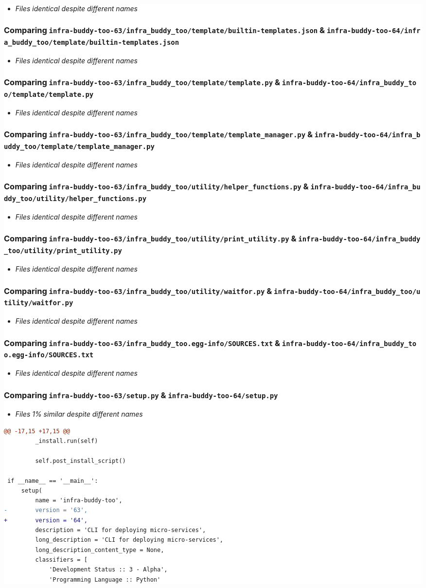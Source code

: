  * *Files identical despite different names*

### Comparing `infra-buddy-too-63/infra_buddy_too/template/builtin-templates.json` & `infra-buddy-too-64/infra_buddy_too/template/builtin-templates.json`

 * *Files identical despite different names*

### Comparing `infra-buddy-too-63/infra_buddy_too/template/template.py` & `infra-buddy-too-64/infra_buddy_too/template/template.py`

 * *Files identical despite different names*

### Comparing `infra-buddy-too-63/infra_buddy_too/template/template_manager.py` & `infra-buddy-too-64/infra_buddy_too/template/template_manager.py`

 * *Files identical despite different names*

### Comparing `infra-buddy-too-63/infra_buddy_too/utility/helper_functions.py` & `infra-buddy-too-64/infra_buddy_too/utility/helper_functions.py`

 * *Files identical despite different names*

### Comparing `infra-buddy-too-63/infra_buddy_too/utility/print_utility.py` & `infra-buddy-too-64/infra_buddy_too/utility/print_utility.py`

 * *Files identical despite different names*

### Comparing `infra-buddy-too-63/infra_buddy_too/utility/waitfor.py` & `infra-buddy-too-64/infra_buddy_too/utility/waitfor.py`

 * *Files identical despite different names*

### Comparing `infra-buddy-too-63/infra_buddy_too.egg-info/SOURCES.txt` & `infra-buddy-too-64/infra_buddy_too.egg-info/SOURCES.txt`

 * *Files identical despite different names*

### Comparing `infra-buddy-too-63/setup.py` & `infra-buddy-too-64/setup.py`

 * *Files 1% similar despite different names*

```diff
@@ -17,15 +17,15 @@
         _install.run(self)
 
         self.post_install_script()
 
 if __name__ == '__main__':
     setup(
         name = 'infra-buddy-too',
-        version = '63',
+        version = '64',
         description = 'CLI for deploying micro-services',
         long_description = 'CLI for deploying micro-services',
         long_description_content_type = None,
         classifiers = [
             'Development Status :: 3 - Alpha',
             'Programming Language :: Python'
```